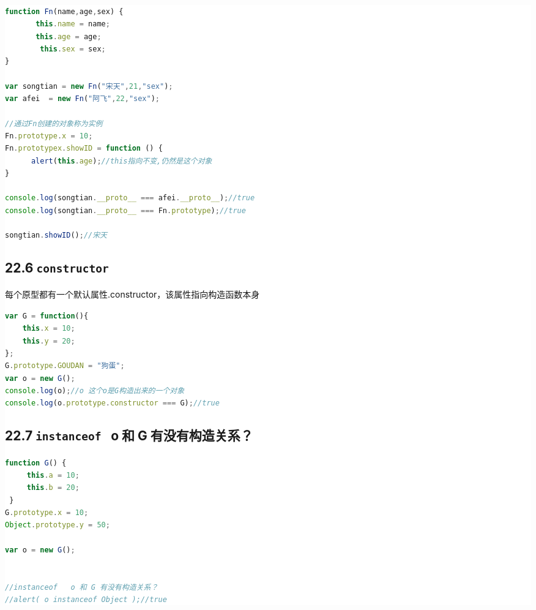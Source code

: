 ```javascript
function Fn(name,age,sex) {
       this.name = name;
       this.age = age;
      	this.sex = sex;
}

var songtian = new Fn("宋天",21,"sex");
var afei  = new Fn("阿飞",22,"sex");

//通过Fn创建的对象称为实例
Fn.prototype.x = 10;
Fn.prototypex.showID = function () {
      alert(this.age);//this指向不变,仍然是这个对象
}

console.log(songtian.__proto__ === afei.__proto__);//true
console.log(songtian.__proto__ === Fn.prototype);//true

songtian.showID();//宋天
```

## 22.6 `constructor`

每个原型都有一个默认属性.constructor，该属性指向构造函数本身

```javascript
var G = function(){
	this.x = 10;
	this.y = 20;
};
G.prototype.GOUDAN = "狗蛋";
var o = new G();
console.log(o);//o 这个o是G构造出来的一个对象
console.log(o.prototype.constructor === G);//true

```

## 22.7 `instanceof `  o 和 G 有没有构造关系？

```javascript
function G() {
     this.a = 10;
     this.b = 20;
 }
G.prototype.x = 10;
Object.prototype.y = 50;

var o = new G();


//instanceof   o 和 G 有没有构造关系？
//alert( o instanceof Object );//true
```
